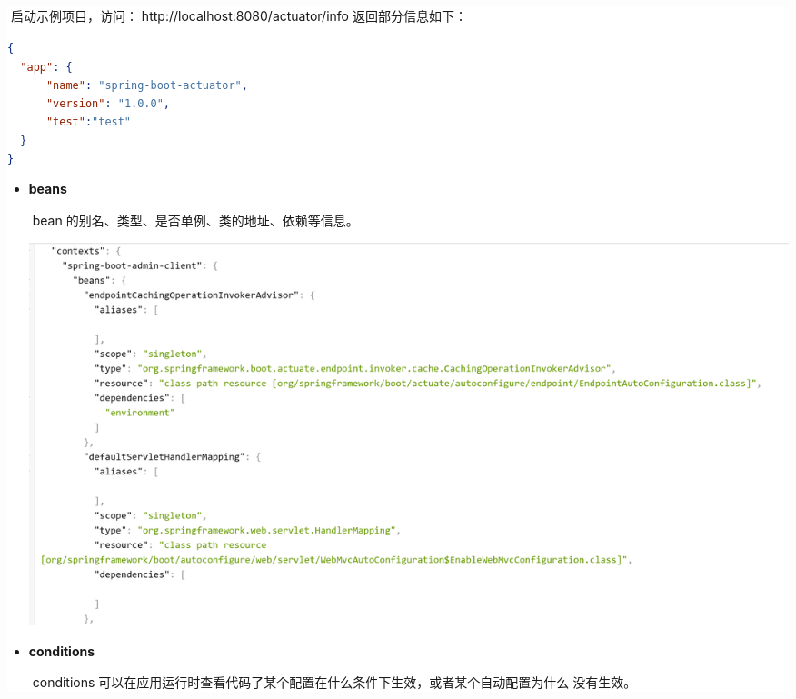   ​		启动示例项目，访问： http://localhost:8080/actuator/info 返回部分信息如下：

  ```json
  {
  	"app": {
  		"name": "spring-boot-actuator",
  		"version": "1.0.0",
  		"test":"test"
  	}
  }
  ```

* **beans**

  ​		bean 的别名、类型、是否单例、类的地址、依赖等信息。

  ![image-20210716000909455](SpringBoot.assets/image-20210716000909455.png)

  

* **conditions**

  ​		conditions 可以在应用运行时查看代码了某个配置在什么条件下生效，或者某个自动配置为什么
  没有生效。
